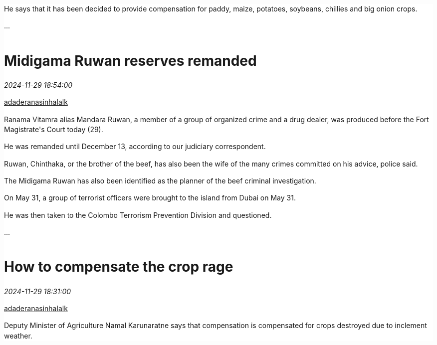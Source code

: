 He says that it has been decided to provide compensation for paddy, maize, potatoes, soybeans, chillies and big onion crops.

...



# Midigama Ruwan reserves remanded

*2024-11-29 18:54:00*

[adaderanasinhalalk](http://sinhala.adaderana.lk/news/203876)

Ranama Vitamra alias Mandara Ruwan, a member of a group of organized crime and a drug dealer, was produced before the Fort Magistrate's Court today (29).

He was remanded until December 13, according to our judiciary correspondent.

Ruwan, Chinthaka, or the brother of the beef, has also been the wife of the many crimes committed on his advice, police said.

The Midigama Ruwan has also been identified as the planner of the beef criminal investigation.

On May 31, a group of terrorist officers were brought to the island from Dubai on May 31.

He was then taken to the Colombo Terrorism Prevention Division and questioned.

...



# How to compensate the crop rage

*2024-11-29 18:31:00*

[adaderanasinhalalk](http://sinhala.adaderana.lk/news/203875)

Deputy Minister of Agriculture Namal Karunaratne says that compensation is compensated for crops destroyed due to inclement weather.

